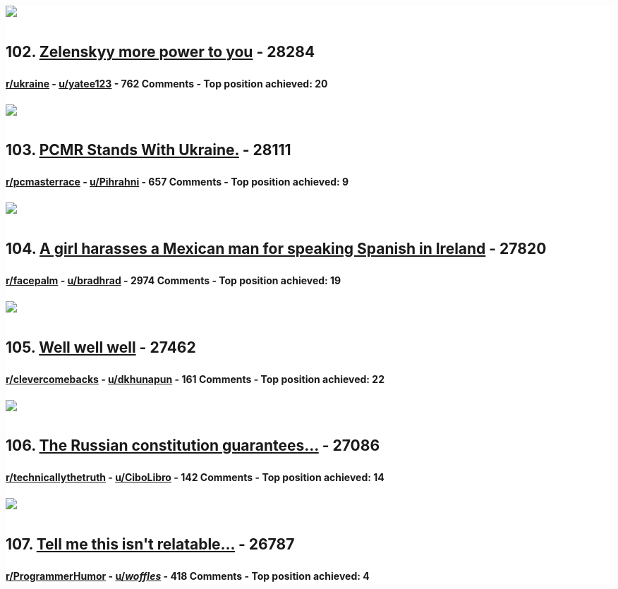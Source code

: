 <a href="https://i.redd.it/e4o442c80yj81.jpg"><img src="https://b.thumbs.redditmedia.com/FjnVAbfBNflD-JPeoG7PqSBtqpo1jMftWlXe38OzZHs.jpg"></img></a>

## 102. [Zelenskyy more power to you](http://reddit.com/r/ukraine/comments/t10wmo/zelenskyy_more_power_to_you/) - 28284
#### [r/ukraine](http://reddit.com/r/ukraine) - [u/yatee123](http://reddit.com/u/yatee123) - 762 Comments - Top position achieved: 20

<a href="https://i.imgur.com/Ktldk5f.jpg"><img src="https://a.thumbs.redditmedia.com/ZlbfCotoHJ9p-MN1HASs2FAmd88pOE7uc0L2Mmr5NJ4.jpg"></img></a>

## 103. [PCMR Stands With Ukraine.](http://reddit.com/r/pcmasterrace/comments/t1fs3u/pcmr_stands_with_ukraine/) - 28111
#### [r/pcmasterrace](http://reddit.com/r/pcmasterrace) - [u/Pihrahni](http://reddit.com/u/Pihrahni) - 657 Comments - Top position achieved: 9

<a href="https://i.redd.it/wocd0n7ix1k81.jpg"><img src="https://b.thumbs.redditmedia.com/rG1-M4CZkCJzSSFoQEXUGhCJVb7eIBEGoFuTHtt9LmA.jpg"></img></a>

## 104. [A girl harasses a Mexican man for speaking Spanish in Ireland](http://reddit.com/r/facepalm/comments/t1c68y/a_girl_harasses_a_mexican_man_for_speaking/) - 27820
#### [r/facepalm](http://reddit.com/r/facepalm) - [u/bradhrad](http://reddit.com/u/bradhrad) - 2974 Comments - Top position achieved: 19

<a href="https://v.redd.it/9r9xmolg51k81"><img src="https://a.thumbs.redditmedia.com/NFi48E-eGyHzneGZIJUGU0xgyWjS9xs9ZY1Bgk1tn44.jpg"></img></a>

## 105. [Well well well](http://reddit.com/r/clevercomebacks/comments/t11mun/well_well_well/) - 27462
#### [r/clevercomebacks](http://reddit.com/r/clevercomebacks) - [u/dkhunapun](http://reddit.com/u/dkhunapun) - 161 Comments - Top position achieved: 22

<a href="https://i.imgur.com/msbn4ZO.jpg"><img src="https://b.thumbs.redditmedia.com/5zGMbpTAICmHIqovq1Q1_5VmvX8rwjkO2aPnMZ6eX9Q.jpg"></img></a>

## 106. [The Russian constitution guarantees…](http://reddit.com/r/technicallythetruth/comments/t0ul3c/the_russian_constitution_guarantees/) - 27086
#### [r/technicallythetruth](http://reddit.com/r/technicallythetruth) - [u/CiboLibro](http://reddit.com/u/CiboLibro) - 142 Comments - Top position achieved: 14

<a href="https://i.redd.it/944i0ae6nwj81.jpg"><img src="https://b.thumbs.redditmedia.com/cSigqTxdJ7JBPHXIGpki6yF_-r9PWg-OMIFgHxPD7yc.jpg"></img></a>

## 107. [Tell me this isn't relatable...](http://reddit.com/r/ProgrammerHumor/comments/t0ud5v/tell_me_this_isnt_relatable/) - 26787
#### [r/ProgrammerHumor](http://reddit.com/r/ProgrammerHumor) - [u/_woffles_](http://reddit.com/u/_woffles_) - 418 Comments - Top position achieved: 4

